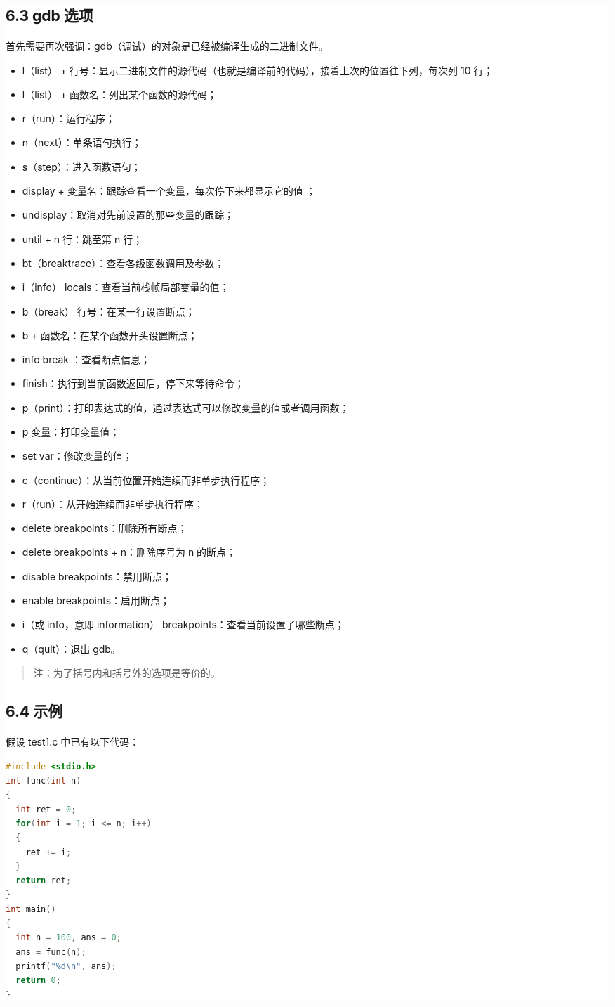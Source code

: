 ##  6.3 gdb 选项

首先需要再次强调：gdb（调试）的对象是已经被编译生成的二进制文件。

- l（list） + 行号：显示二进制文件的源代码（也就是编译前的代码），接着上次的位置往下列，每次列 10 行；
- l（list） + 函数名：列出某个函数的源代码；
- r（run）：运行程序；
- n（next）：单条语句执行；
- s（step）：进入函数语句；
- display + 变量名：跟踪查看一个变量，每次停下来都显示它的值 ；
- undisplay：取消对先前设置的那些变量的跟踪；
- until + n 行：跳至第 n 行；
- bt（breaktrace）：查看各级函数调用及参数；
- i（info） locals：查看当前栈帧局部变量的值；

- b（break） 行号：在某一行设置断点；
- b + 函数名：在某个函数开头设置断点；
- info break ：查看断点信息；
- finish：执行到当前函数返回后，停下来等待命令；
- p（print）：打印表达式的值，通过表达式可以修改变量的值或者调用函数；
- p 变量：打印变量值；
- set var：修改变量的值； 
- c（continue）：从当前位置开始连续而非单步执行程序；
- r（run）：从开始连续而非单步执行程序；
- delete breakpoints：删除所有断点；
- delete breakpoints + n：删除序号为 n 的断点；
- disable breakpoints：禁用断点；
- enable breakpoints：启用断点；
- i（或 info，意即 information） breakpoints：查看当前设置了哪些断点；
- q（quit）：退出 gdb。

> 注：为了括号内和括号外的选项是等价的。

##  6.4 示例

假设 test1.c 中已有以下代码：

```cpp
#include <stdio.h>
int func(int n)
{
  int ret = 0;                                                                                    
  for(int i = 1; i <= n; i++)
  {
    ret += i;
  }
  return ret;
}
int main()
{
  int n = 100, ans = 0;
  ans = func(n);
  printf("%d\n", ans);
  return 0;
}
```
